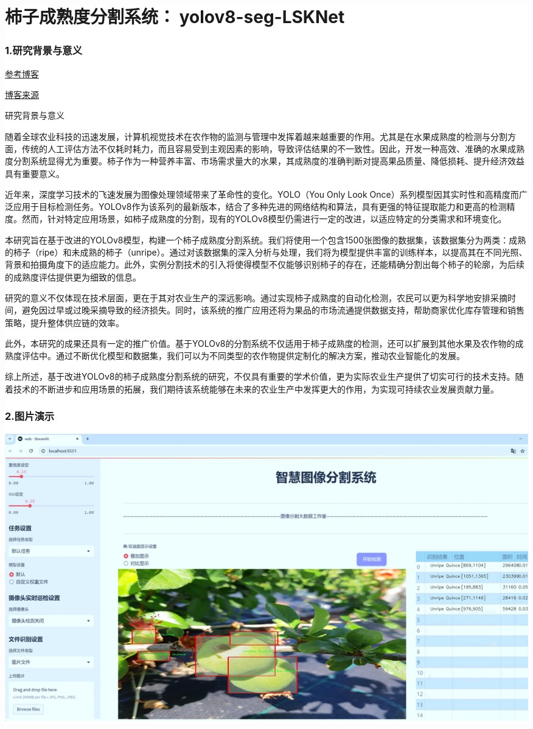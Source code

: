 # 柿子成熟度分割系统： yolov8-seg-LSKNet

### 1.研究背景与意义

[参考博客](https://gitee.com/YOLOv8_YOLOv11_Segmentation_Studio/projects)

[博客来源](https://kdocs.cn/l/cszuIiCKVNis)

研究背景与意义

随着全球农业科技的迅速发展，计算机视觉技术在农作物的监测与管理中发挥着越来越重要的作用。尤其是在水果成熟度的检测与分割方面，传统的人工评估方法不仅耗时耗力，而且容易受到主观因素的影响，导致评估结果的不一致性。因此，开发一种高效、准确的水果成熟度分割系统显得尤为重要。柿子作为一种营养丰富、市场需求量大的水果，其成熟度的准确判断对提高果品质量、降低损耗、提升经济效益具有重要意义。

近年来，深度学习技术的飞速发展为图像处理领域带来了革命性的变化。YOLO（You Only Look Once）系列模型因其实时性和高精度而广泛应用于目标检测任务。YOLOv8作为该系列的最新版本，结合了多种先进的网络结构和算法，具有更强的特征提取能力和更高的检测精度。然而，针对特定应用场景，如柿子成熟度的分割，现有的YOLOv8模型仍需进行一定的改进，以适应特定的分类需求和环境变化。

本研究旨在基于改进的YOLOv8模型，构建一个柿子成熟度分割系统。我们将使用一个包含1500张图像的数据集，该数据集分为两类：成熟的柿子（ripe）和未成熟的柿子（unripe）。通过对该数据集的深入分析与处理，我们将为模型提供丰富的训练样本，以提高其在不同光照、背景和拍摄角度下的适应能力。此外，实例分割技术的引入将使得模型不仅能够识别柿子的存在，还能精确分割出每个柿子的轮廓，为后续的成熟度评估提供更为细致的信息。

研究的意义不仅体现在技术层面，更在于其对农业生产的深远影响。通过实现柿子成熟度的自动化检测，农民可以更为科学地安排采摘时间，避免因过早或过晚采摘导致的经济损失。同时，该系统的推广应用还将为果品的市场流通提供数据支持，帮助商家优化库存管理和销售策略，提升整体供应链的效率。

此外，本研究的成果还具有一定的推广价值。基于YOLOv8的分割系统不仅适用于柿子成熟度的检测，还可以扩展到其他水果及农作物的成熟度评估中。通过不断优化模型和数据集，我们可以为不同类型的农作物提供定制化的解决方案，推动农业智能化的发展。

综上所述，基于改进YOLOv8的柿子成熟度分割系统的研究，不仅具有重要的学术价值，更为实际农业生产提供了切实可行的技术支持。随着技术的不断进步和应用场景的拓展，我们期待该系统能够在未来的农业生产中发挥更大的作用，为实现可持续农业发展贡献力量。

### 2.图片演示

![1.png](1.png)
